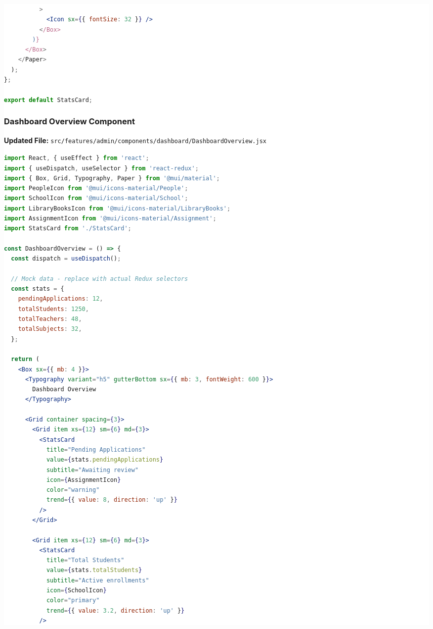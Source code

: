 ```jsx
          >
            <Icon sx={{ fontSize: 32 }} />
          </Box>
        )}
      </Box>
    </Paper>
  );
};

export default StatsCard;
```

### Dashboard Overview Component

**Updated File:** `src/features/admin/components/dashboard/DashboardOverview.jsx`

```jsx
import React, { useEffect } from 'react';
import { useDispatch, useSelector } from 'react-redux';
import { Box, Grid, Typography, Paper } from '@mui/material';
import PeopleIcon from '@mui/icons-material/People';
import SchoolIcon from '@mui/icons-material/School';
import LibraryBooksIcon from '@mui/icons-material/LibraryBooks';
import AssignmentIcon from '@mui/icons-material/Assignment';
import StatsCard from './StatsCard';

const DashboardOverview = () => {
  const dispatch = useDispatch();
  
  // Mock data - replace with actual Redux selectors
  const stats = {
    pendingApplications: 12,
    totalStudents: 1250,
    totalTeachers: 48,
    totalSubjects: 32,
  };

  return (
    <Box sx={{ mb: 4 }}>
      <Typography variant="h5" gutterBottom sx={{ mb: 3, fontWeight: 600 }}>
        Dashboard Overview
      </Typography>

      <Grid container spacing={3}>
        <Grid item xs={12} sm={6} md={3}>
          <StatsCard
            title="Pending Applications"
            value={stats.pendingApplications}
            subtitle="Awaiting review"
            icon={AssignmentIcon}
            color="warning"
            trend={{ value: 8, direction: 'up' }}
          />
        </Grid>

        <Grid item xs={12} sm={6} md={3}>
          <StatsCard
            title="Total Students"
            value={stats.totalStudents}
            subtitle="Active enrollments"
            icon={SchoolIcon}
            color="primary"
            trend={{ value: 3.2, direction: 'up' }}
          />
```